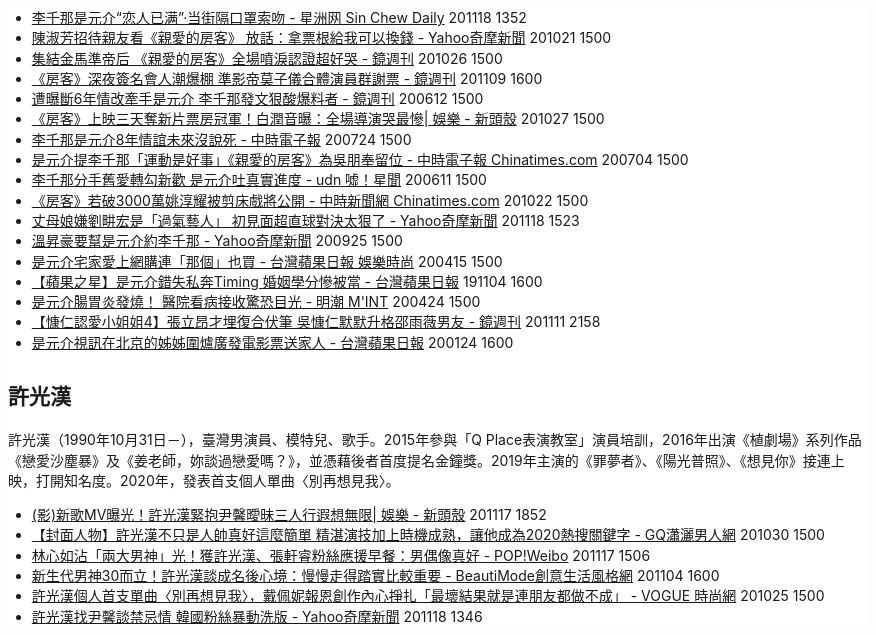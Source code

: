 - [李千那是元介“恋人已满”·当街隔口罩索吻 - 星洲网 Sin Chew Daily](https://www.sinchew.com.my/pad/con/content_2378497.html "李千那是元介“恋人已满”·当街隔口罩索吻 - 星洲网 Sin Chew Daily") 201118 1352
- [陳淑芳招待親友看《親愛的房客》 放話：拿票根給我可以換錢 - Yahoo奇摩新聞](https://tw.news.yahoo.com/%E9%99%B3%E6%B7%91%E8%8A%B3%E6%8B%9B%E5%BE%85%E8%A6%AA%E5%8F%8B%E7%9C%8B%E8%A6%AA%E6%84%9B%E7%9A%84%E6%88%BF%E5%AE%A2%E6%94%BE%E8%A9%B1%E6%8B%BF%E7%A5%A8%E6%A0%B9%E7%B5%A6%E6%88%91%E5%8F%AF%E4%BB%A5%E6%8F%9B%E9%8C%A2-130545750.html "陳淑芳招待親友看《親愛的房客》 放話：拿票根給我可以換錢 - Yahoo奇摩新聞") 201021 1500
- [集結金馬準帝后 《親愛的房客》全場噴淚認證超好哭 - 鏡週刊](https://www.mirrormedia.mg/story/20201026ent029/ "集結金馬準帝后 《親愛的房客》全場噴淚認證超好哭 - 鏡週刊") 201026 1500
- [《房客》深夜簽名會人潮爆棚 準影帝莫子儀合體演員群謝票 - 鏡週刊](https://www.mirrormedia.mg/story/20201109ent023/ "《房客》深夜簽名會人潮爆棚 準影帝莫子儀合體演員群謝票 - 鏡週刊") 201109 1600
- [遭曝斷6年情改牽手是元介 李千那發文狠酸爆料者 - 鏡週刊](https://www.mirrormedia.mg/story/20200612ent005/ "遭曝斷6年情改牽手是元介 李千那發文狠酸爆料者 - 鏡週刊") 200612 1500
- [《房客》上映三天奪新片票房冠軍！白潤音曝：全場導演哭最慘| 娛樂 - 新頭殼](https://newtalk.tw/news/view/2020-10-27/485104 "《房客》上映三天奪新片票房冠軍！白潤音曝：全場導演哭最慘| 娛樂 - 新頭殼") 201027 1500
- [李千那是元介8年情誼未來沒說死 - 中時電子報](https://www.chinatimes.com/newspapers/20200724000757-260112 "李千那是元介8年情誼未來沒說死 - 中時電子報") 200724 1500
- [是元介提李千那「運動是好事」《親愛的房客》為吳朋奉留位 - 中時電子報 Chinatimes.com](https://www.chinatimes.com/realtimenews/20200704003506-260404 "是元介提李千那「運動是好事」《親愛的房客》為吳朋奉留位 - 中時電子報 Chinatimes.com") 200704 1500
- [李千那分手舊愛轉勾新歡 是元介吐真實進度 - udn 噓！星聞](https://stars.udn.com/star/story/10091/4628865 "李千那分手舊愛轉勾新歡 是元介吐真實進度 - udn 噓！星聞") 200611 1500
- [《房客》若破3000萬姚淳耀被剪床戲將公開 - 中時新聞網 Chinatimes.com](https://www.chinatimes.com/newspapers/20201022001469-260112 "《房客》若破3000萬姚淳耀被剪床戲將公開 - 中時新聞網 Chinatimes.com") 201022 1500
- [丈母娘嫌劉畊宏是「過氣藝人」 初見面超直球對決太狠了 - Yahoo奇摩新聞](https://tw.news.yahoo.com/%E4%B8%88%E6%AF%8D%E5%A8%98%E5%AB%8C%E5%8A%89%E7%95%8A%E5%AE%8F%E6%98%AF-%E9%81%8E%E6%B0%A3%E8%97%9D%E4%BA%BA-%E5%88%9D%E8%A6%8B%E9%9D%A2%E8%B6%85%E7%9B%B4%E7%90%83%E5%B0%8D%E6%B1%BA%E5%A4%AA%E7%8B%A0%E4%BA%86-072357084.html "丈母娘嫌劉畊宏是「過氣藝人」 初見面超直球對決太狠了 - Yahoo奇摩新聞") 201118 1523
- [溫昇豪要幫是元介約李千那 - Yahoo奇摩新聞](https://tw.news.yahoo.com/%E6%BA%AB%E6%98%87%E8%B1%AA%E8%A6%81%E5%B9%AB%E6%98%AF%E5%85%83%E4%BB%8B%E7%B4%84%E6%9D%8E%E5%8D%83%E9%82%A3-201000374.html "溫昇豪要幫是元介約李千那 - Yahoo奇摩新聞") 200925 1500
- [是元介宅家愛上網購連「那個」也買 - 台灣蘋果日報 娛樂時尚](https://tw.appledaily.com/entertainment/20200415/KK7I3MFI3GSEWTZOAVZ6INVZEM/ "是元介宅家愛上網購連「那個」也買 - 台灣蘋果日報 娛樂時尚") 200415 1500
- [【蘋果之星】是元介錯失私奔Timing 婚姻學分慘被當 - 台灣蘋果日報](https://tw.appledaily.com/entertainment/20191104/X3G55Y6O2GROTFZIMHKXNSKIZY/ "【蘋果之星】是元介錯失私奔Timing 婚姻學分慘被當 - 台灣蘋果日報") 191104 1600
- [是元介腸胃炎發燒！ 醫院看病接收驚恐目光 - 明潮 M'INT](https://www.mingweekly.com/entertainment/entertainmentnews/content-20767.html "是元介腸胃炎發燒！ 醫院看病接收驚恐目光 - 明潮 M'INT") 200424 1500
- [【慷仁認愛小姐姐4】張立昂才埋復合伏筆 吳慷仁默默升格邵雨薇男友 - 鏡週刊](https://www.mirrormedia.mg/story/20201110ent011/ "【慷仁認愛小姐姐4】張立昂才埋復合伏筆 吳慷仁默默升格邵雨薇男友 - 鏡週刊") 201111 2158
- [是元介視訊在北京的姊姊圍爐廣發電影票送家人 - 台灣蘋果日報](https://tw.appledaily.com/entertainment/20200124/S5FMVCBVTHAX34GOSDUO2YZEAA/ "是元介視訊在北京的姊姊圍爐廣發電影票送家人 - 台灣蘋果日報") 200124 1600

## 許光漢

許光漢（1990年10月31日－），臺灣男演員、模特兒、歌手。2015年參與「Q Place表演教室」演員培訓，2016年出演《植劇場》系列作品《戀愛沙塵暴》及《姜老師，妳談過戀愛嗎？》，並憑藉後者首度提名金鐘獎。2019年主演的《罪夢者》、《陽光普照》、《想見你》接連上映，打開知名度。2020年，發表首支個人單曲〈別再想見我〉。
- [(影)新歌MV曝光！許光漢緊抱尹馨曖昧三人行遐想無限| 娛樂 - 新頭殼](https://newtalk.tw/news/view/2020-11-17/495467 "(影)新歌MV曝光！許光漢緊抱尹馨曖昧三人行遐想無限| 娛樂 - 新頭殼") 201117 1852
- [【封面人物】許光漢不只是人帥真好這麼簡單 精湛演技加上時機成熟，讓他成為2020熱搜關鍵字 - GQ瀟灑男人網](https://www.gq.com.tw/entertainment/article/%E8%A8%B1%E5%85%89%E6%BC%A2-02 "【封面人物】許光漢不只是人帥真好這麼簡單 精湛演技加上時機成熟，讓他成為2020熱搜關鍵字 - GQ瀟灑男人網") 201030 1500
- [林心如沾「兩大男神」光！獲許光漢、張軒睿粉絲應援早餐：男偶像真好 - POP!Weibo](https://ipop.sina.com.tw/posts/509018 "林心如沾「兩大男神」光！獲許光漢、張軒睿粉絲應援早餐：男偶像真好 - POP!Weibo") 201117 1506
- [新生代男神30而立！許光漢談成名後心境：慢慢走得踏實比較重要 - BeautiMode創意生活風格網](https://www.beautimode.com/article/content/88046/ "新生代男神30而立！許光漢談成名後心境：慢慢走得踏實比較重要 - BeautiMode創意生活風格網") 201104 1600
- [許光漢個人首支單曲〈別再想見我〉，戴佩妮報恩創作內心掙扎「最壞結果就是連朋友都做不成」 - VOGUE 時尚網](https://www.vogue.com.tw/entertainment/article/greg-han-yesterday-no-more "許光漢個人首支單曲〈別再想見我〉，戴佩妮報恩創作內心掙扎「最壞結果就是連朋友都做不成」 - VOGUE 時尚網") 201025 1500
- [許光漢找尹馨談禁忌情 韓國粉絲暴動洗版 - Yahoo奇摩新聞](https://tw.news.yahoo.com/%E8%A8%B1%E5%85%89%E6%BC%A2%E6%89%BE%E5%B0%B9%E9%A6%A8%E8%AB%87%E7%A6%81%E5%BF%8C%E6%83%85-%E9%9F%93%E5%9C%8B%E7%B2%89%E7%B5%B2%E6%9A%B4%E5%8B%95%E6%B4%97%E7%89%88-054656991.html "許光漢找尹馨談禁忌情 韓國粉絲暴動洗版 - Yahoo奇摩新聞") 201118 1346